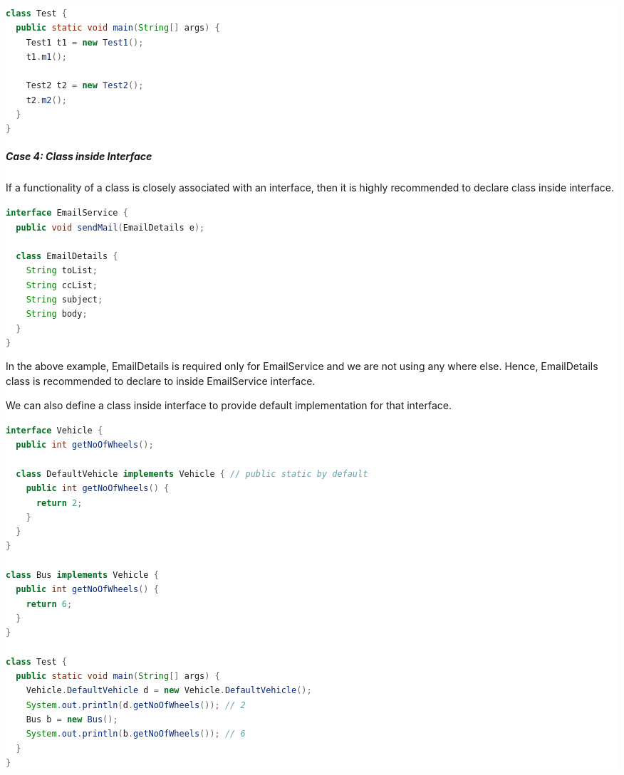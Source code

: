 ```java
class Test {
  public static void main(String[] args) {
    Test1 t1 = new Test1();
    t1.m1();

    Test2 t2 = new Test2();
    t2.m2();
  }  
}
```

##### Case 4: Class inside Interface
If a functionality of a class is closely associated with an interface, then it
is highly recommended to declare class inside interface.

```java
interface EmailService {
  public void sendMail(EmailDetails e);

  class EmailDetails {
    String toList;
    String ccList;
    String subject;
    String body;
  }
}
```

In the above example, EmailDetails is required only for EmailService and we are
not using any where else. Hence, EmailDetails class is recommended to declare to
inside EmailService interface.

We can also define a class inside interface to provide default implementation
for that interface.

```java
interface Vehicle {
  public int getNoOfWheels();

  class DefaultVehicle implements Vehicle { // public static by default
    public int getNoOfWheels() {
      return 2;  
    }  
  }
}

class Bus implements Vehicle {
  public int getNoOfWheels() {
    return 6;  
  }  
}

class Test {
  public static void main(String[] args) {
    Vehicle.DefaultVehicle d = new Vehicle.DefaultVehicle();
    System.out.println(d.getNoOfWheels()); // 2
    Bus b = new Bus();
    System.out.println(b.getNoOfWheels()); // 6
  }  
}
```

